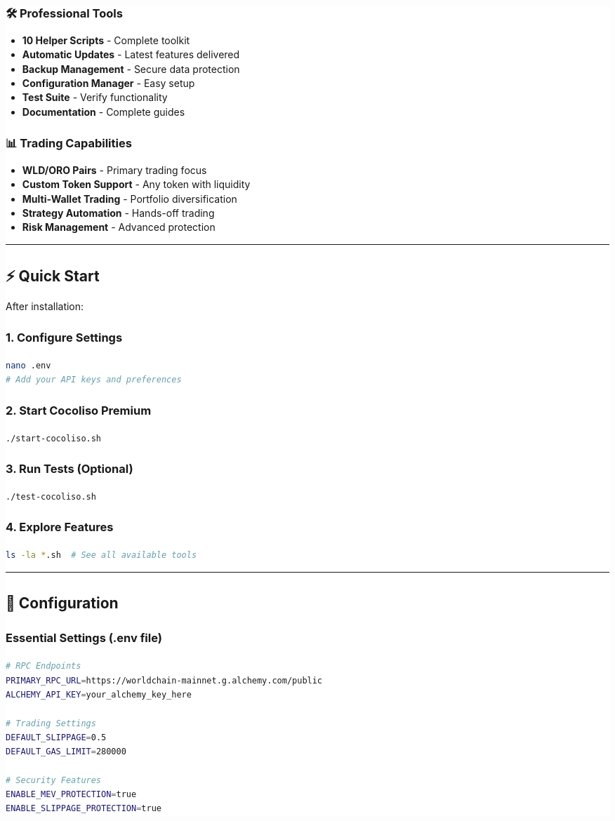 ### 🛠️ Professional Tools
- **10 Helper Scripts** - Complete toolkit
- **Automatic Updates** - Latest features delivered
- **Backup Management** - Secure data protection
- **Configuration Manager** - Easy setup
- **Test Suite** - Verify functionality
- **Documentation** - Complete guides

### 📊 Trading Capabilities
- **WLD/ORO Pairs** - Primary trading focus
- **Custom Token Support** - Any token with liquidity
- **Multi-Wallet Trading** - Portfolio diversification
- **Strategy Automation** - Hands-off trading
- **Risk Management** - Advanced protection

---

## ⚡ Quick Start

After installation:

### 1. Configure Settings
```bash
nano .env
# Add your API keys and preferences
```

### 2. Start Cocoliso Premium
```bash
./start-cocoliso.sh
```

### 3. Run Tests (Optional)
```bash
./test-cocoliso.sh
```

### 4. Explore Features
```bash
ls -la *.sh  # See all available tools
```

---

## 🔧 Configuration

### Essential Settings (.env file)

```bash
# RPC Endpoints
PRIMARY_RPC_URL=https://worldchain-mainnet.g.alchemy.com/public
ALCHEMY_API_KEY=your_alchemy_key_here

# Trading Settings
DEFAULT_SLIPPAGE=0.5
DEFAULT_GAS_LIMIT=280000

# Security Features
ENABLE_MEV_PROTECTION=true
ENABLE_SLIPPAGE_PROTECTION=true
```
